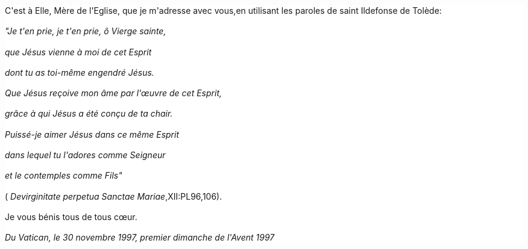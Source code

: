 C'est à Elle, Mère de l'Eglise, que je m'adresse avec vous,en utilisant les paroles de saint Ildefonse de Tolède:

*"Je t'en prie, je t'en prie, ô Vierge sainte,*

*que Jésus vienne à moi de cet Esprit*

*dont tu as toi-même engendré Jésus.*

*Que Jésus reçoive mon âme par l'œuvre de cet Esprit,*

*grâce à qui Jésus a été conçu de ta chair.*

*Puissé-je aimer Jésus dans ce même Esprit*

*dans lequel tu l'adores comme Seigneur*

*et le contemples comme Fils"*

( *Devirginitate perpetua Sanctae Mariae*,XII:PL96,106).

Je vous bénis tous de tous cœur.

*Du Vatican, le 30 novembre 1997, premier dimanche de l'Avent 1997*